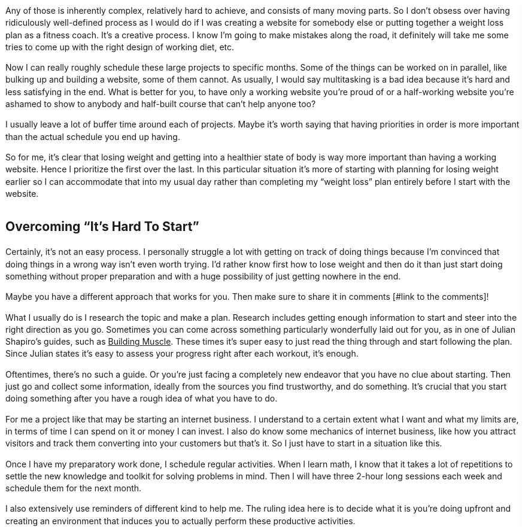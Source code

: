 Any of those is inherently complex, relatively hard to achieve, and consists of many moving parts. So I don’t obsess over having ridiculously well-defined process as I would do if I was creating a website for somebody else or putting together a weight loss plan as a fitness coach. It’s a creative process. I know I’m going to make mistakes along the road, it definitely will take me some tries to come up with the right design of working diet, etc.

Now I can really roughly schedule these large projects to specific months. Some of the things can be worked on in parallel, like bulking up and building a website, some of them cannot. As usually, I would say multitasking is a bad idea because it’s hard and less satisfying in the end. What is better for you, to have only a working website you’re proud of or a half-working website you’re ashamed to show to anybody and half-built course that can’t help anyone too?

I usually leave a lot of buffer time around each of projects. Maybe it’s worth saying that having priorities in order is more important than the actual schedule you end up having.

So for me, it’s clear that losing weight and getting into a healthier state of body is way more important than having a working website. Hence I prioritize the first over the last. In this particular situation it’s more of starting with planning for losing weight earlier so I can accommodate that into my usual day rather than completing my “weight loss” plan entirely before I start with the website.

## Overcoming “It’s Hard To Start”

Certainly, it’s not an easy process. I personally struggle a lot with getting on track of doing things because I’m convinced that doing things in a wrong way isn’t even worth trying. I’d rather know first how to lose weight and then do it than just start doing something without proper preparation and with a huge possibility of just getting nowhere in the end.

Maybe you have a different approach that works for you. Then make sure to share it in comments [#link to the comments]!

What I usually do is I research the topic and make a plan. Research includes getting enough information to start and steer into the right direction as you go. Sometimes you can come across something particularly wonderfully laid out for you, as in one of Julian Shapiro’s guides, such as [Building Muscle](https://www.julian.com/guide/muscle/intro). These times it’s super easy to just read the thing through and start following the plan. Since Julian states it’s easy to assess your progress right after each workout, it’s enough.

Oftentimes, there’s no such a guide. Or you’re just facing a completely new endeavor that you have no clue about starting. Then just go and collect some information, ideally from the sources you find trustworthy, and do something. It’s crucial that you start doing something after you have a rough idea of what you have to do.

For me a project like that may be starting an internet business. I understand to a certain extent what I want and what my limits are, in terms of time I can spend on it or money I can invest. I also do know some mechanics of internet business, like how you attract visitors and track them converting into your customers but that’s it. So I just have to start in a situation like this.

Once I have my preparatory work done, I schedule regular activities. When I learn math, I know that it takes a lot of repetitions to settle the new knowledge and toolkit for solving problems in mind. Then I will have three 2-hour long sessions each week and schedule them for the next month.

I also extensively use reminders of different kind to help me. The ruling idea here is to decide what it is you’re doing upfront and creating an environment that induces you to actually perform these productive activities.
